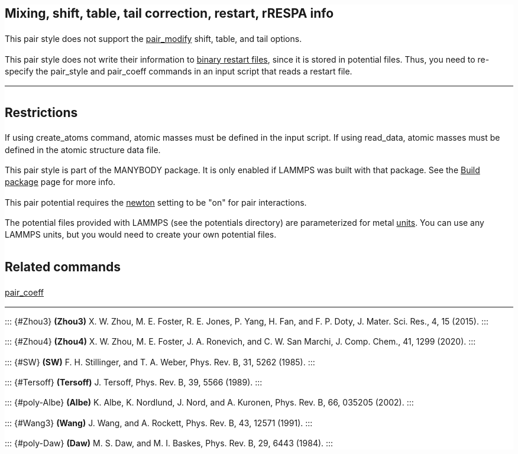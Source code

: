 ## Mixing, shift, table, tail correction, restart, rRESPA info

This pair style does not support the [pair_modify](pair_modify) shift,
table, and tail options.

This pair style does not write their information to [binary restart
files](restart), since it is stored in potential files. Thus, you need
to re-specify the pair_style and pair_coeff commands in an input script
that reads a restart file.

------------------------------------------------------------------------

## Restrictions

If using create_atoms command, atomic masses must be defined in the
input script. If using read_data, atomic masses must be defined in the
atomic structure data file.

This pair style is part of the MANYBODY package. It is only enabled if
LAMMPS was built with that package. See the [Build
package](Build_package) page for more info.

This pair potential requires the [newton](newton) setting to be \"on\"
for pair interactions.

The potential files provided with LAMMPS (see the potentials directory)
are parameterized for metal [units](units). You can use any LAMMPS
units, but you would need to create your own potential files.

## Related commands

[pair_coeff](pair_coeff)

------------------------------------------------------------------------

::: {#Zhou3}
**(Zhou3)** X. W. Zhou, M. E. Foster, R. E. Jones, P. Yang, H. Fan, and
F. P. Doty, J. Mater. Sci. Res., 4, 15 (2015).
:::

::: {#Zhou4}
**(Zhou4)** X. W. Zhou, M. E. Foster, J. A. Ronevich, and C. W. San
Marchi, J. Comp. Chem., 41, 1299 (2020).
:::

::: {#SW}
**(SW)** F. H. Stillinger, and T. A. Weber, Phys. Rev. B, 31, 5262
(1985).
:::

::: {#Tersoff}
**(Tersoff)** J. Tersoff, Phys. Rev. B, 39, 5566 (1989).
:::

::: {#poly-Albe}
**(Albe)** K. Albe, K. Nordlund, J. Nord, and A. Kuronen, Phys. Rev. B,
66, 035205 (2002).
:::

::: {#Wang3}
**(Wang)** J. Wang, and A. Rockett, Phys. Rev. B, 43, 12571 (1991).
:::

::: {#poly-Daw}
**(Daw)** M. S. Daw, and M. I. Baskes, Phys. Rev. B, 29, 6443 (1984).
:::
